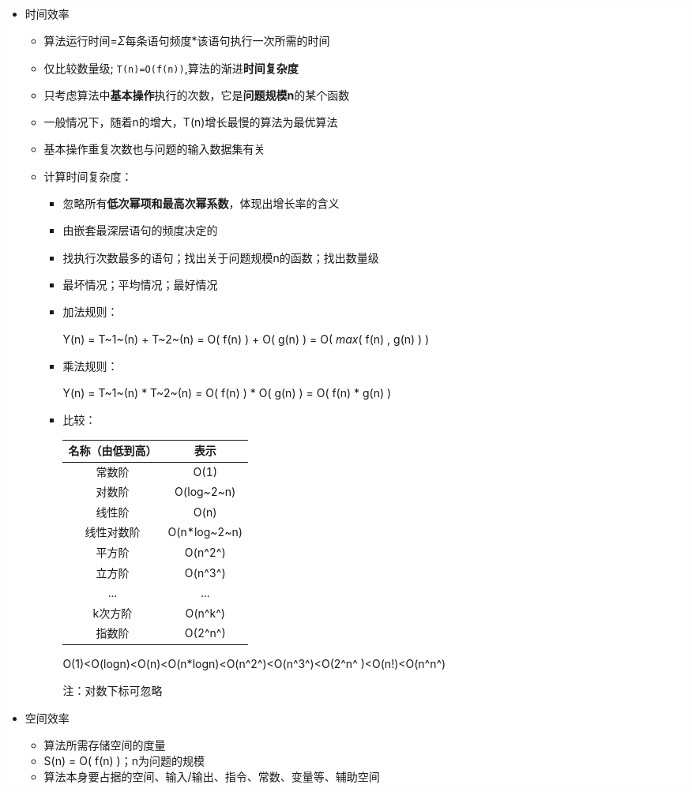 - 时间效率

  - 算法运行时间=$\Sigma$每条语句频度*该语句执行一次所需的时间

  - 仅比较数量级; `T(n)=O(f(n))`,算法的渐进**时间复杂度**

  - 只考虑算法中**基本操作**执行的次数，它是**问题规模n**的某个函数

  - 一般情况下，随着n的增大，T(n)增长最慢的算法为最优算法

  - 基本操作重复次数也与问题的输入数据集有关

  - 计算时间复杂度：

    - 忽略所有**低次幂项和最高次幂系数**，体现出增长率的含义

    - 由嵌套最深层语句的频度决定的

    - 找执行次数最多的语句；找出关于问题规模n的函数；找出数量级

    - 最坏情况；平均情况；最好情况

    - 加法规则：

      Y(n) = T~1~(n) + T~2~(n) = O( f(n) ) + O( g(n) ) = O( *max*( f(n) , g(n) ) )

    - 乘法规则：

      Y(n) = T~1~(n) * T~2~(n) = O( f(n) ) * O( g(n) ) = O( f(n) * g(n) ) 

    - 比较：

      | 名称（由低到高） |     表示     |
      | :--------------: | :----------: |
      |      常数阶      |     O(1)     |
      |      对数阶      |  O(log~2~n)  |
      |      线性阶      |     O(n)     |
      |    线性对数阶    | O(n*log~2~n) |
      |      平方阶      |   O(n^2^)    |
      |      立方阶      |   O(n^3^)    |
      |       ...        |     ...      |
      |     k次方阶      |   O(n^k^)    |
      |      指数阶      |   O(2^n^)    |

      O(1)<O(logn)<O(n)<O(n*logn)<O(n^2^)<O(n^3^)<O(2^n^ )<O(n!)<O(n^n^)

      注：对数下标可忽略

- 空间效率

  - 算法所需存储空间的度量
  - S(n) = O( f(n) )；n为问题的规模
  - 算法本身要占据的空间、输入/输出、指令、常数、变量等、辅助空间
